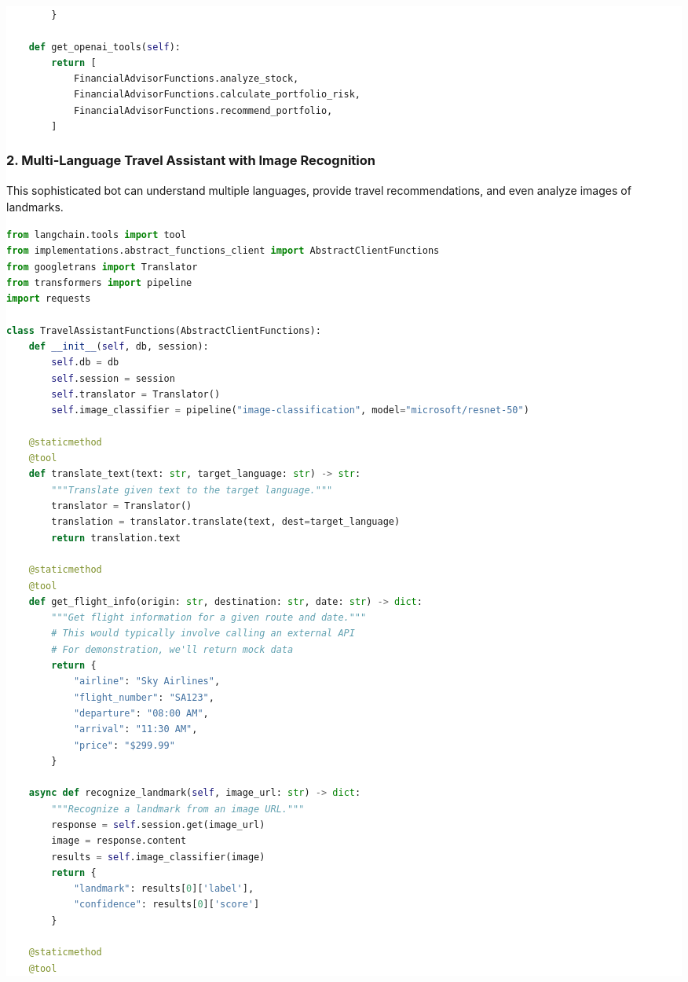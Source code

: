 ```python
        }

    def get_openai_tools(self):
        return [
            FinancialAdvisorFunctions.analyze_stock,
            FinancialAdvisorFunctions.calculate_portfolio_risk,
            FinancialAdvisorFunctions.recommend_portfolio,
        ]
```

### 2. Multi-Language Travel Assistant with Image Recognition

This sophisticated bot can understand multiple languages, provide travel recommendations, and even analyze images of landmarks.

```python
from langchain.tools import tool
from implementations.abstract_functions_client import AbstractClientFunctions
from googletrans import Translator
from transformers import pipeline
import requests

class TravelAssistantFunctions(AbstractClientFunctions):
    def __init__(self, db, session):
        self.db = db
        self.session = session
        self.translator = Translator()
        self.image_classifier = pipeline("image-classification", model="microsoft/resnet-50")

    @staticmethod
    @tool
    def translate_text(text: str, target_language: str) -> str:
        """Translate given text to the target language."""
        translator = Translator()
        translation = translator.translate(text, dest=target_language)
        return translation.text

    @staticmethod
    @tool
    def get_flight_info(origin: str, destination: str, date: str) -> dict:
        """Get flight information for a given route and date."""
        # This would typically involve calling an external API
        # For demonstration, we'll return mock data
        return {
            "airline": "Sky Airlines",
            "flight_number": "SA123",
            "departure": "08:00 AM",
            "arrival": "11:30 AM",
            "price": "$299.99"
        }

    async def recognize_landmark(self, image_url: str) -> dict:
        """Recognize a landmark from an image URL."""
        response = self.session.get(image_url)
        image = response.content
        results = self.image_classifier(image)
        return {
            "landmark": results[0]['label'],
            "confidence": results[0]['score']
        }

    @staticmethod
    @tool
```